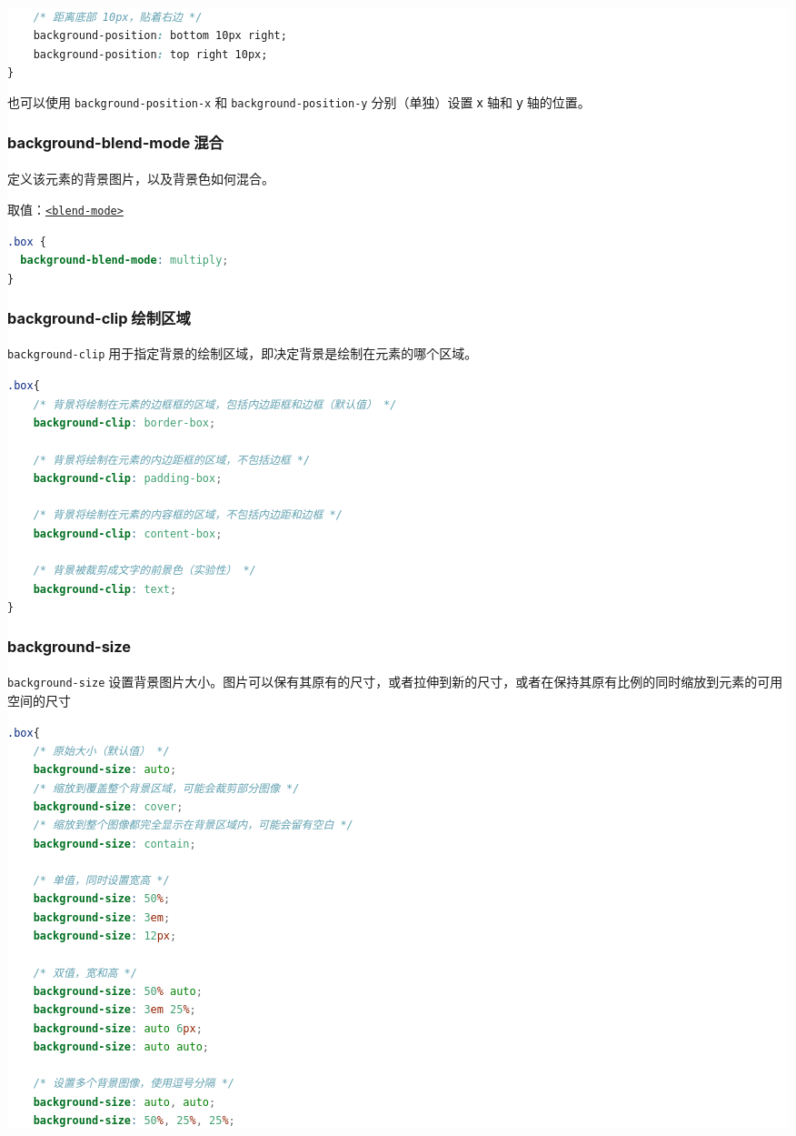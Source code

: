 ```css
	/* 距离底部 10px，贴着右边 */
	background-position: bottom 10px right;
	background-position: top right 10px;
}
```

也可以使用 `background-position-x` 和 `background-position-y` 分别（单独）设置 x 轴和 y 轴的位置。

### background-blend-mode 混合

定义该元素的背景图片，以及背景色如何混合。

取值：[`<blend-mode>`](/frontend/css/types/blend-mode)

```css
.box {
  background-blend-mode: multiply;
}
```

### background-clip 绘制区域

`background-clip` 用于指定背景的绘制区域，即决定背景是绘制在元素的哪个区域。

```css
.box{
	/* 背景将绘制在元素的边框框的区域，包括内边距框和边框（默认值） */
	background-clip: border-box;

	/* 背景将绘制在元素的内边距框的区域，不包括边框 */
	background-clip: padding-box;
	
	/* 背景将绘制在元素的内容框的区域，不包括内边距和边框 */
	background-clip: content-box;
	
	/* 背景被裁剪成文字的前景色（实验性） */
	background-clip: text;
}
```

### background-size

`background-size` 设置背景图片大小。图片可以保有其原有的尺寸，或者拉伸到新的尺寸，或者在保持其原有比例的同时缩放到元素的可用空间的尺寸

```css
.box{
	/* 原始大小（默认值） */
	background-size: auto;
	/* 缩放到覆盖整个背景区域，可能会裁剪部分图像 */
	background-size: cover;
	/* 缩放到整个图像都完全显示在背景区域内，可能会留有空白 */
	background-size: contain;

	/* 单值，同时设置宽高 */
	background-size: 50%;
	background-size: 3em;
	background-size: 12px;

	/* 双值，宽和高 */
	background-size: 50% auto;
	background-size: 3em 25%;
	background-size: auto 6px;
	background-size: auto auto;

	/* 设置多个背景图像，使用逗号分隔 */
	background-size: auto, auto;
	background-size: 50%, 25%, 25%;
```